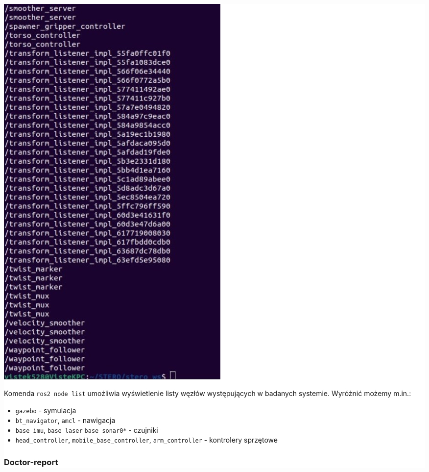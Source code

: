 ![Alt text](images/ros2_node/BZADANIE1_4_7.jpg)

Komenda `ros2 node list` umożliwia wyświetlenie listy węzłów występujących w badanych systemie. Wyróżnić możemy m.in.:

- `gazebo` - symulacja
- `bt_navigator`, `amcl` - nawigacja
- `base_imu`, `base_laser` `base_sonar0*` - czujniki
- `head_controller`, `mobile_base_controller`, `arm_controller` - kontrolery sprzętowe

### Doctor-report